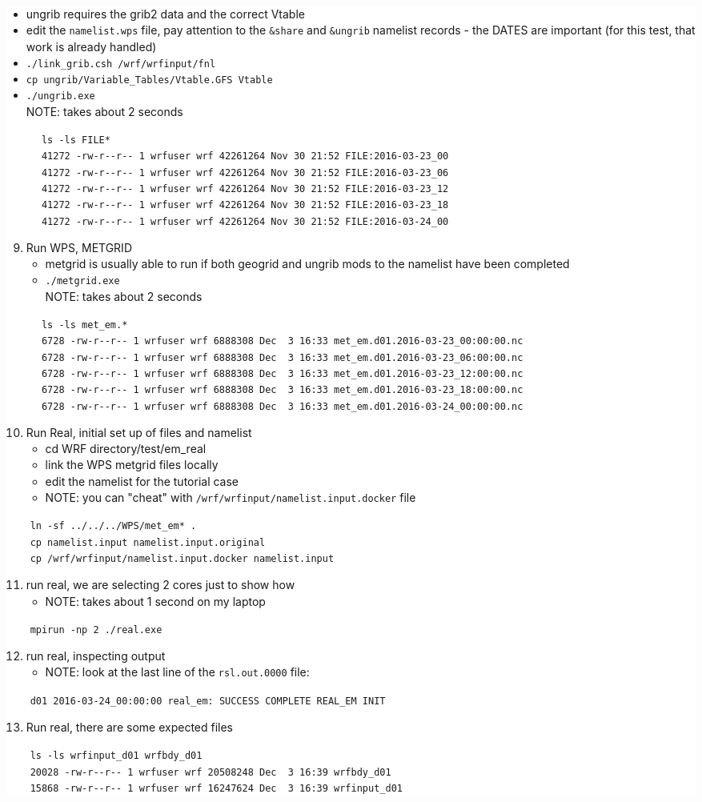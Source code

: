    * ungrib requires the grib2 data and the correct Vtable
   * edit the `namelist.wps` file, pay attention to the `&share` and `&ungrib` namelist records - the DATES are important (for this test, that work is already handled)
   * `./link_grib.csh /wrf/wrfinput/fnl`
   * `cp ungrib/Variable_Tables/Vtable.GFS Vtable`
   * `./ungrib.exe`  
     NOTE: takes about 2 seconds
```
      ls -ls FILE*
      41272 -rw-r--r-- 1 wrfuser wrf 42261264 Nov 30 21:52 FILE:2016-03-23_00
      41272 -rw-r--r-- 1 wrfuser wrf 42261264 Nov 30 21:52 FILE:2016-03-23_06
      41272 -rw-r--r-- 1 wrfuser wrf 42261264 Nov 30 21:52 FILE:2016-03-23_12
      41272 -rw-r--r-- 1 wrfuser wrf 42261264 Nov 30 21:52 FILE:2016-03-23_18
      41272 -rw-r--r-- 1 wrfuser wrf 42261264 Nov 30 21:52 FILE:2016-03-24_00
```
9. Run WPS, METGRID
   * metgrid is usually able to run if both geogrid and ungrib mods to the namelist have been completed
   * `./metgrid.exe`  
     NOTE: takes about 2 seconds
```
      ls -ls met_em.*
      6728 -rw-r--r-- 1 wrfuser wrf 6888308 Dec  3 16:33 met_em.d01.2016-03-23_00:00:00.nc
      6728 -rw-r--r-- 1 wrfuser wrf 6888308 Dec  3 16:33 met_em.d01.2016-03-23_06:00:00.nc
      6728 -rw-r--r-- 1 wrfuser wrf 6888308 Dec  3 16:33 met_em.d01.2016-03-23_12:00:00.nc
      6728 -rw-r--r-- 1 wrfuser wrf 6888308 Dec  3 16:33 met_em.d01.2016-03-23_18:00:00.nc
      6728 -rw-r--r-- 1 wrfuser wrf 6888308 Dec  3 16:33 met_em.d01.2016-03-24_00:00:00.nc
```

10. Run Real, initial set up of files and namelist
    * cd WRF directory/test/em_real
    * link the WPS metgrid files locally
    * edit the namelist for the tutorial case
    * NOTE: you can "cheat" with `/wrf/wrfinput/namelist.input.docker` file
```
    ln -sf ../../../WPS/met_em* .
    cp namelist.input namelist.input.original  
    cp /wrf/wrfinput/namelist.input.docker namelist.input
```

11. run real, we are selecting 2 cores just to show how
    * NOTE: takes about 1 second on my laptop

```
    mpirun -np 2 ./real.exe  
```
12. run real, inspecting output
    * NOTE: look at the last line of the `rsl.out.0000` file:
```
    d01 2016-03-24_00:00:00 real_em: SUCCESS COMPLETE REAL_EM INIT
```
13. Run real, there are some expected files 
```
    ls -ls wrfinput_d01 wrfbdy_d01 
    20028 -rw-r--r-- 1 wrfuser wrf 20508248 Dec  3 16:39 wrfbdy_d01
    15868 -rw-r--r-- 1 wrfuser wrf 16247624 Dec  3 16:39 wrfinput_d01
```

